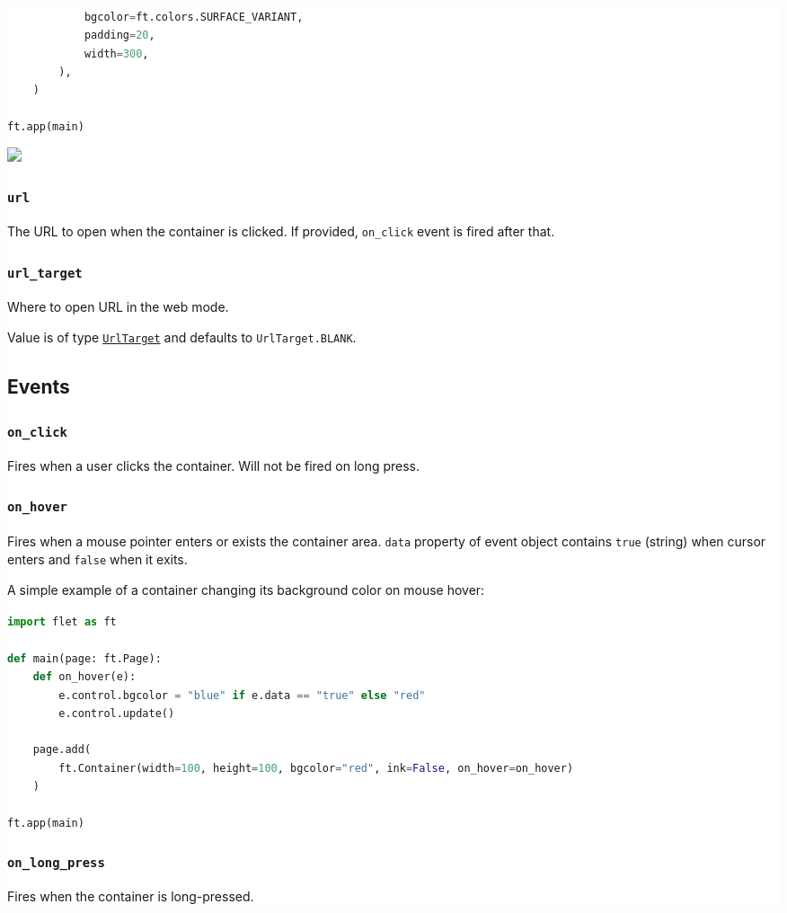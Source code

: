 ```python
            bgcolor=ft.colors.SURFACE_VARIANT,
            padding=20,
            width=300,
        ),
    )

ft.app(main)
```

<img src="/img/blog/theme-scrolling/nested-themes.png"  className="screenshot-60" />

### `url`

The URL to open when the container is clicked. If provided, `on_click` event is fired after that.

### `url_target`

Where to open URL in the web mode.

Value is of type [`UrlTarget`](/docs/reference/types/urltarget) and defaults to `UrlTarget.BLANK`.

## Events

### `on_click`

Fires when a user clicks the container. Will not be fired on long press.

### `on_hover`

Fires when a mouse pointer enters or exists the container area. `data` property of event object contains `true` (string) when cursor enters and `false` when it exits.

A simple example of a container changing its background color on mouse hover:

```python
import flet as ft

def main(page: ft.Page):
    def on_hover(e):
        e.control.bgcolor = "blue" if e.data == "true" else "red"
        e.control.update()

    page.add(
        ft.Container(width=100, height=100, bgcolor="red", ink=False, on_hover=on_hover)
    )

ft.app(main)
```

### `on_long_press`

Fires when the container is long-pressed.
